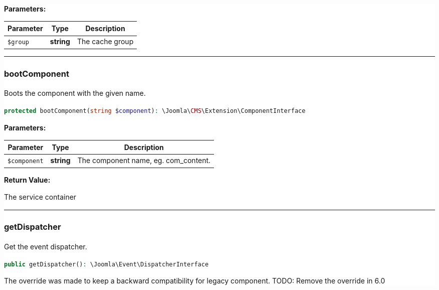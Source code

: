 






**Parameters:**

| Parameter | Type | Description |
|-----------|------|-------------|
| `$group` | **string** | The cache group |





***

### bootComponent

Boots the component with the given name.

```php
protected bootComponent(string $component): \Joomla\CMS\Extension\ComponentInterface
```








**Parameters:**

| Parameter | Type | Description |
|-----------|------|-------------|
| `$component` | **string** | The component name, eg. com_content. |


**Return Value:**

The service container




***

### getDispatcher

Get the event dispatcher.

```php
public getDispatcher(): \Joomla\Event\DispatcherInterface
```

The override was made to keep a backward compatibility for legacy component.
TODO: Remove the override in 6.0








